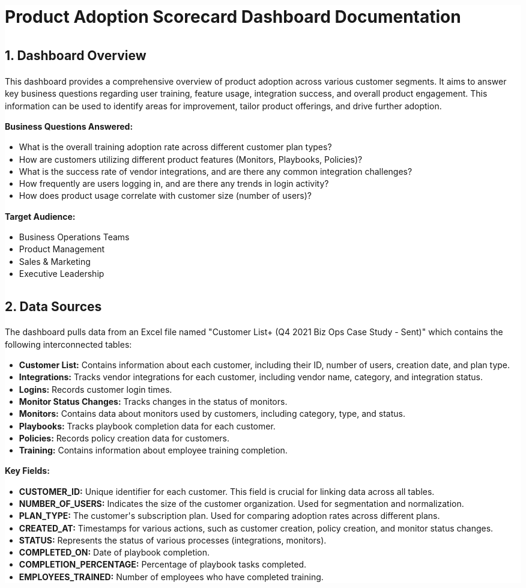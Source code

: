 # Product Adoption Scorecard Dashboard Documentation

## 1. Dashboard Overview

This dashboard provides a comprehensive overview of product adoption across various customer segments. It aims to answer key business questions regarding user training, feature usage, integration success, and overall product engagement.  This information can be used to identify areas for improvement, tailor product offerings, and drive further adoption.

**Business Questions Answered:**

* What is the overall training adoption rate across different customer plan types?
* How are customers utilizing different product features (Monitors, Playbooks, Policies)?
* What is the success rate of vendor integrations, and are there any common integration challenges?
* How frequently are users logging in, and are there any trends in login activity?
* How does product usage correlate with customer size (number of users)?

**Target Audience:**

* Business Operations Teams
* Product Management
* Sales & Marketing
* Executive Leadership

## 2. Data Sources

The dashboard pulls data from an Excel file named "Customer List+ (Q4 2021 Biz Ops Case Study - Sent)" which contains the following interconnected tables:

* **Customer List:** Contains information about each customer, including their ID, number of users, creation date, and plan type.
* **Integrations:**  Tracks vendor integrations for each customer, including vendor name, category, and integration status.
* **Logins:**  Records customer login times.
* **Monitor Status Changes:**  Tracks changes in the status of monitors.
* **Monitors:** Contains data about monitors used by customers, including category, type, and status.
* **Playbooks:** Tracks playbook completion data for each customer.
* **Policies:**  Records policy creation data for customers.
* **Training:**  Contains information about employee training completion.


**Key Fields:**

* **CUSTOMER_ID:** Unique identifier for each customer. This field is crucial for linking data across all tables.
* **NUMBER_OF_USERS:**  Indicates the size of the customer organization. Used for segmentation and normalization.
* **PLAN_TYPE:** The customer's subscription plan. Used for comparing adoption rates across different plans.
* **CREATED_AT:** Timestamps for various actions, such as customer creation, policy creation, and monitor status changes.
* **STATUS:** Represents the status of various processes (integrations, monitors).
* **COMPLETED_ON:** Date of playbook completion.
* **COMPLETION_PERCENTAGE:**  Percentage of playbook tasks completed.
* **EMPLOYEES_TRAINED:** Number of employees who have completed training.
